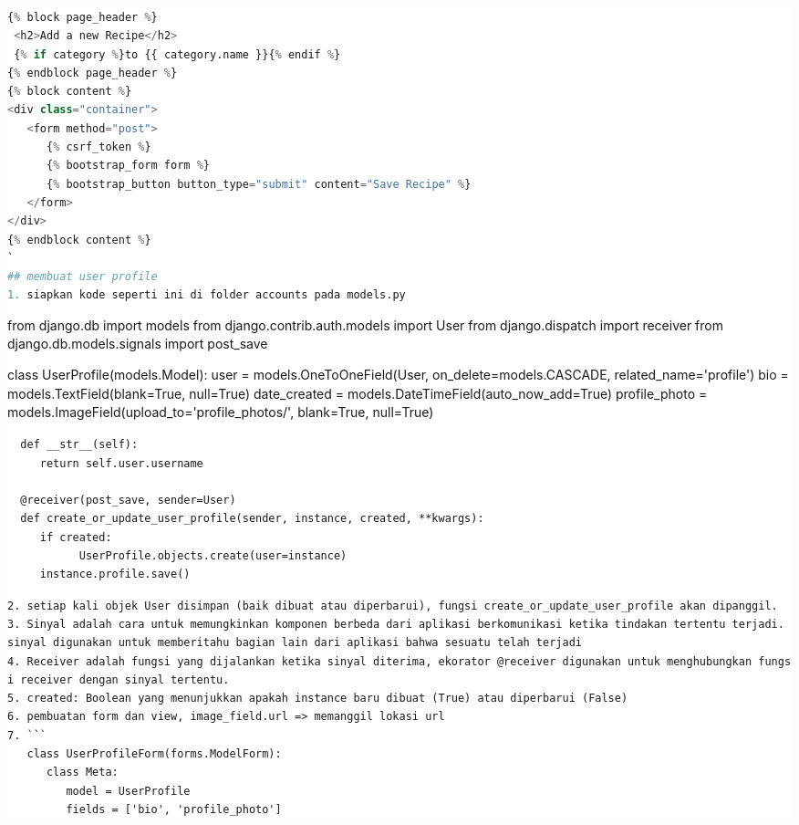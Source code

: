    ```python
   {% block page_header %}
    <h2>Add a new Recipe</h2>
    {% if category %}to {{ category.name }}{% endif %}
   {% endblock page_header %}
   {% block content %}
   <div class="container">
      <form method="post">
         {% csrf_token %}
         {% bootstrap_form form %}
         {% bootstrap_button button_type="submit" content="Save Recipe" %}
      </form>
   </div>
   {% endblock content %}
   `
## membuat user profile
1. siapkan kode seperti ini di folder accounts pada models.py
   ```
   from django.db import models
   from django.contrib.auth.models import User
   from django.dispatch import receiver
   from django.db.models.signals import post_save 

   class UserProfile(models.Model):
      user = models.OneToOneField(User, on_delete=models.CASCADE, related_name='profile')
      bio = models.TextField(blank=True, null=True)
      date_created = models.DateTimeField(auto_now_add=True)
      profile_photo = models.ImageField(upload_to='profile_photos/', blank=True, null=True)
      
      def __str__(self):
         return self.user.username
      
      @receiver(post_save, sender=User)
      def create_or_update_user_profile(sender, instance, created, **kwargs):
         if created:
               UserProfile.objects.create(user=instance)
         instance.profile.save()
   ```
2. setiap kali objek User disimpan (baik dibuat atau diperbarui), fungsi create_or_update_user_profile akan dipanggil.
3. Sinyal adalah cara untuk memungkinkan komponen berbeda dari aplikasi berkomunikasi ketika tindakan tertentu terjadi. sinyal digunakan untuk memberitahu bagian lain dari aplikasi bahwa sesuatu telah terjadi
4. Receiver adalah fungsi yang dijalankan ketika sinyal diterima, ekorator @receiver digunakan untuk menghubungkan fungsi receiver dengan sinyal tertentu.
5. created: Boolean yang menunjukkan apakah instance baru dibuat (True) atau diperbarui (False)
6. pembuatan form dan view, image_field.url => memanggil lokasi url
7. ```
      class UserProfileForm(forms.ModelForm):
         class Meta:
            model = UserProfile
            fields = ['bio', 'profile_photo']
   ```
